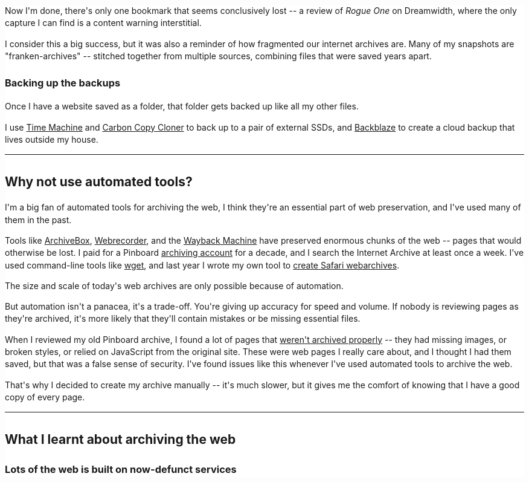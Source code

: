 Now I'm done, there's only one bookmark that seems conclusively lost -- a review of *Rogue One* on Dreamwidth, where the only capture I can find is a content warning interstitial.

I consider this a big success, but it was also a reminder of how fragmented our internet archives are.
Many of my snapshots are "franken-archives" -- stitched together from multiple sources, combining files that were saved years apart.

<h3 id="backups">Backing up the backups</h3>

Once I have a website saved as a folder, that folder gets backed up like all my other files.

I use [Time Machine] and [Carbon Copy Cloner] to back up to a pair of external SSDs, and [Backblaze] to create a cloud backup that lives outside my house.

[Time Machine]: https://en.wikipedia.org/wiki/Time_Machine_(macOS)
[Carbon Copy Cloner]: https://bombich.com/
[Backblaze]: https://secure.backblaze.com/r/01h8yj



---



<h2 id="why_not_automation">Why not use automated tools?</h2>

I'm a big fan of automated tools for archiving the web, I think they're an essential part of web preservation, and I've used many of them in the past.

Tools like [ArchiveBox], [Webrecorder], and the [Wayback Machine] have preserved enormous chunks of the web -- pages that would otherwise be lost.
I paid for a Pinboard [archiving account] for a decade, and I search the Internet Archive at least once a week.
I've used command-line tools like [wget], and last year I wrote my own tool to [create Safari webarchives][safari_webarchives].

The size and scale of today's web archives are only possible because of automation.

But automation isn't a panacea, it's a trade-off.
You're giving up accuracy for speed and volume.
If nobody is reviewing pages as they're archived, it's more likely that they'll contain mistakes or be missing essential files.

When I reviewed my old Pinboard archive, I found a lot of pages that [weren't archived properly][archival_quality] -- they had missing images, or broken styles, or relied on JavaScript from the original site.
These were web pages I really care about, and I thought I had them saved, but that was a false sense of security.
I've found issues like this whenever I've used automated tools to archive the web.

That's why I decided to create my archive manually -- it's much slower, but it gives me the comfort of knowing that I have a good copy of every page.

[ArchiveBox]: https://archivebox.io/
[Webrecorder]: https://webrecorder.net/
[Wayback Machine]: https://web.archive.org/
[archiving account]: https://pinboard.in/faq/#archiving
[wget]: https://www.gnu.org/software/wget/manual/wget.html#Recursive-Download
[safari_webarchives]: /2024/creating-a-safari-webarchive/
[archival_quality]: https://pinboard.in/faq/#archival_quality



---



<h2 id="what_i_learnt">What I learnt about archiving the web</h2>

<h3 id="defunct_services">Lots of the web is built on now-defunct services</h3>


[WARC]: https://en.wikipedia.org/wiki/WARC_(file_format)
[WACZ]: https://specs.webrecorder.net/wacz/1.1.1/
[urls]: https://www.w3.org/Provider/Style/URI.html
[lazy_loading]: https://developer.mozilla.org/en-US/docs/Web/Performance/Guides/Lazy_loading
[img_attr]: https://developer.mozilla.org/en-US/docs/Web/HTML/Reference/Elements/img#loading
[picture_tag]: https://developer.mozilla.org/en-US/docs/Web/HTML/Reference/Elements/picture
[fighting]: https://www.citationneeded.news/fighting-for-our-web/
